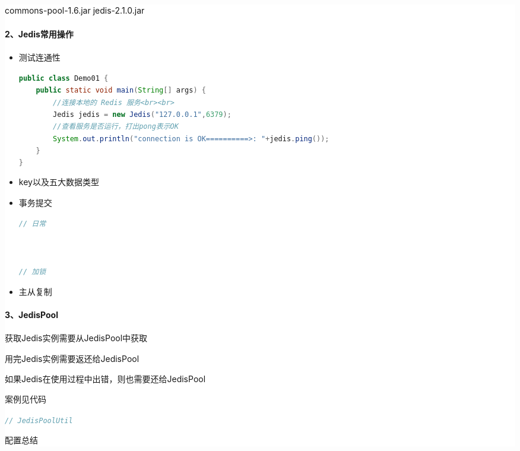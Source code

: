 commons-pool-1.6.jar
jedis-2.1.0.jar

#### 2、Jedis常用操作

- 测试连通性

  ```java
  public class Demo01 {
      public static void main(String[] args) {
          //连接本地的 Redis 服务<br><br>        
          Jedis jedis = new Jedis("127.0.0.1",6379);
          //查看服务是否运行，打出pong表示OK
          System.out.println("connection is OK==========>: "+jedis.ping());
      }
  }
  ```

- key以及五大数据类型

  ```java
  
  ```

- 事务提交

  ```java
  // 日常
  
  
  
  // 加锁
  
  
  ```

- 主从复制

  ```java
  
  ```

#### 3、JedisPool

获取Jedis实例需要从JedisPool中获取	

用完Jedis实例需要返还给JedisPool

如果Jedis在使用过程中出错，则也需要还给JedisPool

案例见代码

```java
// JedisPoolUtil


```

配置总结
